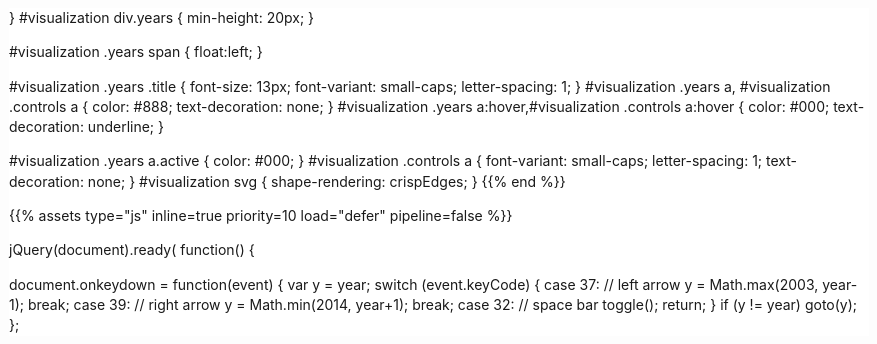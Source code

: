 }
#visualization div.years {
	min-height: 20px;
}

#visualization .years span {
	float:left;
}

#visualization .years .title {
  font-size: 13px;
  font-variant: small-caps;
  letter-spacing: 1;
}
#visualization .years a, #visualization .controls a {
  color: #888;
  text-decoration: none;
}
#visualization .years a:hover,#visualization .controls a:hover {
  color: #000;
  text-decoration: underline;
}

#visualization .years a.active {
  color: #000;
}
#visualization .controls a {
  font-variant: small-caps;
  letter-spacing: 1;
  text-decoration: none;
}
#visualization svg {
  shape-rendering: crispEdges;
}
{{% end %}}

{{% assets type="js" inline=true priority=10 load="defer" pipeline=false %}}

jQuery(document).ready( function() {

document.onkeydown = function(event) {
    var y = year;
    switch (event.keyCode) {
        case 37: // left arrow
            y = Math.max(2003, year-1);
            break;
        case 39: // right arrow
            y = Math.min(2014, year+1);
            break;
        case 32: // space bar
            toggle();
            return;
    }
    if (y != year) goto(y);
};
